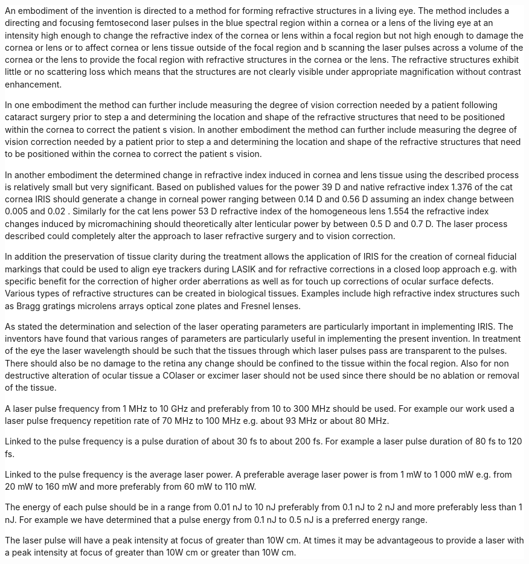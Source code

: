 An embodiment of the invention is directed to a method for forming refractive structures in a living eye. The method includes a directing and focusing femtosecond laser pulses in the blue spectral region within a cornea or a lens of the living eye at an intensity high enough to change the refractive index of the cornea or lens within a focal region but not high enough to damage the cornea or lens or to affect cornea or lens tissue outside of the focal region and b scanning the laser pulses across a volume of the cornea or the lens to provide the focal region with refractive structures in the cornea or the lens. The refractive structures exhibit little or no scattering loss which means that the structures are not clearly visible under appropriate magnification without contrast enhancement.

In one embodiment the method can further include measuring the degree of vision correction needed by a patient following cataract surgery prior to step a and determining the location and shape of the refractive structures that need to be positioned within the cornea to correct the patient s vision. In another embodiment the method can further include measuring the degree of vision correction needed by a patient prior to step a and determining the location and shape of the refractive structures that need to be positioned within the cornea to correct the patient s vision.

In another embodiment the determined change in refractive index induced in cornea and lens tissue using the described process is relatively small but very significant. Based on published values for the power 39 D and native refractive index 1.376 of the cat cornea IRIS should generate a change in corneal power ranging between 0.14 D and 0.56 D assuming an index change between 0.005 and 0.02 . Similarly for the cat lens power 53 D refractive index of the homogeneous lens 1.554 the refractive index changes induced by micromachining should theoretically alter lenticular power by between 0.5 D and 0.7 D. The laser process described could completely alter the approach to laser refractive surgery and to vision correction.

In addition the preservation of tissue clarity during the treatment allows the application of IRIS for the creation of corneal fiducial markings that could be used to align eye trackers during LASIK and for refractive corrections in a closed loop approach e.g. with specific benefit for the correction of higher order aberrations as well as for touch up corrections of ocular surface defects. Various types of refractive structures can be created in biological tissues. Examples include high refractive index structures such as Bragg gratings microlens arrays optical zone plates and Fresnel lenses.

As stated the determination and selection of the laser operating parameters are particularly important in implementing IRIS. The inventors have found that various ranges of parameters are particularly useful in implementing the present invention. In treatment of the eye the laser wavelength should be such that the tissues through which laser pulses pass are transparent to the pulses. There should also be no damage to the retina any change should be confined to the tissue within the focal region. Also for non destructive alteration of ocular tissue a COlaser or excimer laser should not be used since there should be no ablation or removal of the tissue.

A laser pulse frequency from 1 MHz to 10 GHz and preferably from 10 to 300 MHz should be used. For example our work used a laser pulse frequency repetition rate of 70 MHz to 100 MHz e.g. about 93 MHz or about 80 MHz.

Linked to the pulse frequency is a pulse duration of about 30 fs to about 200 fs. For example a laser pulse duration of 80 fs to 120 fs.

Linked to the pulse frequency is the average laser power. A preferable average laser power is from 1 mW to 1 000 mW e.g. from 20 mW to 160 mW and more preferably from 60 mW to 110 mW.

The energy of each pulse should be in a range from 0.01 nJ to 10 nJ preferably from 0.1 nJ to 2 nJ and more preferably less than 1 nJ. For example we have determined that a pulse energy from 0.1 nJ to 0.5 nJ is a preferred energy range.

The laser pulse will have a peak intensity at focus of greater than 10W cm. At times it may be advantageous to provide a laser with a peak intensity at focus of greater than 10W cm or greater than 10W cm.
